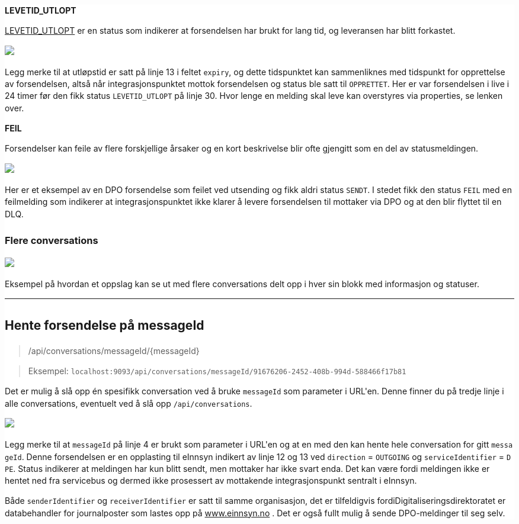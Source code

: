 **LEVETID_UTLOPT**

[LEVETID_UTLOPT](https://difi.github.io/felleslosninger/eformidling_selfhelp_traffic_flow.html#feilstatus-levetid_utlopt) er en status som indikerer at forsendelsen har brukt for lang tid, og leveransen har blitt forkastet.

![](/felleslosninger/images/eformidling/api_conv_ttl.PNG)

Legg merke til at utløpstid er satt på linje 13 i feltet ```expiry```, og dette tidspunktet kan sammenliknes med tidspunkt for opprettelse av forsendelsen, altså når integrasjonspunktet mottok forsendelsen og status ble satt til ```OPPRETTET```. Her er var forsendelsen i live i 24 timer før den fikk status ```LEVETID_UTLOPT``` på linje 30. Hvor lenge en melding skal leve kan overstyres via properties, se lenken over. 

**FEIL**

Forsendelser kan feile av flere forskjellige årsaker og en kort beskrivelse blir ofte gjengitt som en del av statusmeldingen. 

![](/felleslosninger/images/eformidling/api_conv_feil.PNG)

Her er et eksempel av en DPO forsendelse som feilet ved utsending og fikk aldri status ```SENDT```. I stedet fikk den status ```FEIL``` med en feilmelding som indikerer at integrasjonspunktet ikke klarer å levere forsendelsen til mottaker via DPO og at den blir flyttet til en DLQ.

### Flere conversations
![](/felleslosninger/images/eformidling/api_conv.PNG)

Eksempel på hvordan et oppslag kan se ut med flere conversations delt opp i hver sin blokk med informasjon og statuser.

---

## Hente forsendelse på messageId 

> /api/conversations/messageId/{messageId}

> Eksempel: ```localhost:9093/api/conversations/messageId/91676206-2452-408b-994d-588466f17b81```

Det er mulig å slå opp én spesifikk conversation ved å bruke ```messageId``` som parameter i URL'en. Denne finner du på tredje linje i alle conversations, eventuelt ved å slå opp ```/api/conversations```.

![](/felleslosninger/images/eformidling/api_conv_messageid.PNG)

Legg merke til at ```messageId``` på linje 4 er brukt som parameter i URL'en og at en med den kan hente hele conversation for gitt ```messageId```. Denne forsendelsen er en opplasting til eInnsyn indikert av linje 12 og 13 ved ```direction``` = ```OUTGOING``` og ```serviceIdentifier``` = ```DPE```. Status indikerer at meldingen har kun blitt sendt, men mottaker har ikke svart enda. Det kan være fordi meldingen ikke er hentet ned fra servicebus og dermed ikke prosessert av mottakende integrasjonspunkt sentralt i eInnsyn. 

Både ```senderIdentifier``` og ```receiverIdentifier``` er satt til samme organisasjon, det er tilfeldigvis fordiDigitaliseringsdirektoratet er databehandler for journalposter som lastes opp på www.einnsyn.no . Det er også fullt mulig å sende DPO-meldinger til seg selv. 

